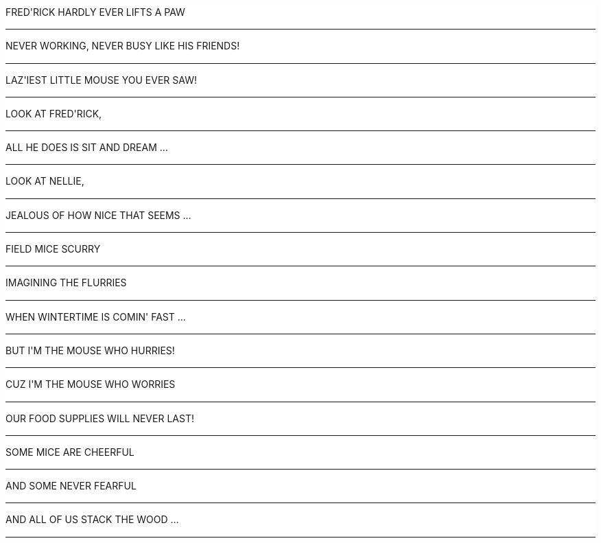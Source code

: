 FRED'RICK HARDLY EVER LIFTS A PAW

---

NEVER WORKING, NEVER BUSY LIKE HIS FRIENDS!

---

LAZ'IEST LITTLE MOUSE YOU EVER SAW!

---

LOOK AT FRED'RICK,

---

ALL HE DOES IS SIT AND DREAM …

---

LOOK AT NELLIE,

---

JEALOUS OF HOW NICE THAT SEEMS …

---

FIELD MICE SCURRY

---

IMAGINING THE FLURRIES

---

WHEN WINTERTIME IS COMIN' FAST …

---

BUT I'M THE MOUSE WHO HURRIES!

---

CUZ I'M THE MOUSE WHO WORRIES

---

OUR FOOD SUPPLIES WILL NEVER LAST!

---

SOME MICE ARE CHEERFUL

---

AND SOME NEVER FEARFUL

---

AND ALL OF US STACK THE WOOD …

---
